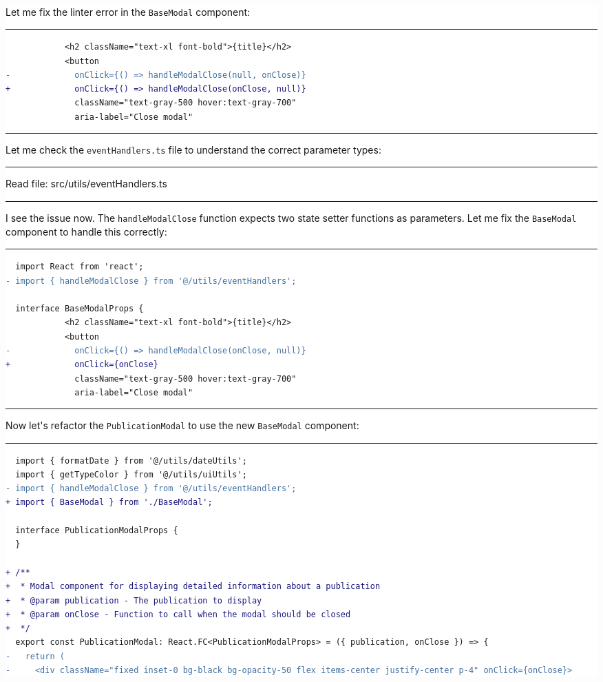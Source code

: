 
Let me fix the linter error in the `BaseModal` component:


---

```diff
            <h2 className="text-xl font-bold">{title}</h2>
            <button
-             onClick={() => handleModalClose(null, onClose)}
+             onClick={() => handleModalClose(onClose, null)}
              className="text-gray-500 hover:text-gray-700"
              aria-label="Close modal"
```

---

Let me check the `eventHandlers.ts` file to understand the correct parameter types:


---

Read file: src/utils/eventHandlers.ts

---

I see the issue now. The `handleModalClose` function expects two state setter functions as parameters. Let me fix the `BaseModal` component to handle this correctly:



---

```diff
  import React from 'react';
- import { handleModalClose } from '@/utils/eventHandlers';
  
  interface BaseModalProps {
            <h2 className="text-xl font-bold">{title}</h2>
            <button
-             onClick={() => handleModalClose(onClose, null)}
+             onClick={onClose}
              className="text-gray-500 hover:text-gray-700"
              aria-label="Close modal"
```

---

Now let's refactor the `PublicationModal` to use the new `BaseModal` component:


---

```diff
  import { formatDate } from '@/utils/dateUtils';
  import { getTypeColor } from '@/utils/uiUtils';
- import { handleModalClose } from '@/utils/eventHandlers';
+ import { BaseModal } from './BaseModal';
  
  interface PublicationModalProps {
  }
  
+ /**
+  * Modal component for displaying detailed information about a publication
+  * @param publication - The publication to display
+  * @param onClose - Function to call when the modal should be closed
+  */
  export const PublicationModal: React.FC<PublicationModalProps> = ({ publication, onClose }) => {
-   return (
-     <div className="fixed inset-0 bg-black bg-opacity-50 flex items-center justify-center p-4" onClick={onClose}>
```
